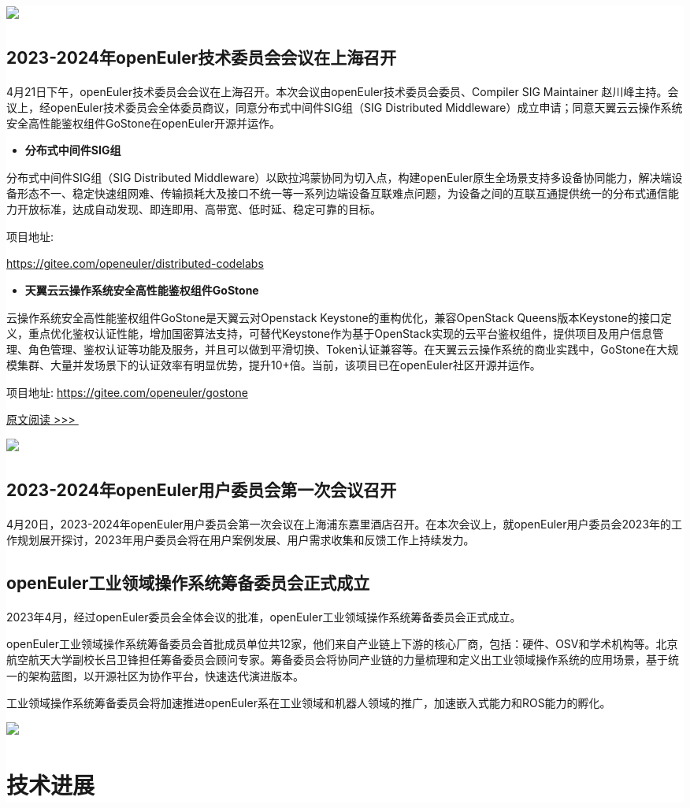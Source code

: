 <img src="./media/image9.jpeg" width="500" >

## 2023-2024年openEuler技术委员会会议在上海召开

4月21日下午，openEuler技术委员会会议在上海召开。本次会议由openEuler技术委员会委员、Compiler
SIG Maintainer
赵川峰主持。会议上，经openEuler技术委员会全体委员商议，同意分布式中间件SIG组（SIG
Distributed
Middleware）成立申请；同意天翼云云操作系统安全高性能鉴权组件GoStone在openEuler开源并运作。

-   **分布式中间件SIG组**

分布式中间件SIG组（SIG Distributed
Middleware）以欧拉鸿蒙协同为切入点，构建openEuler原生全场景支持多设备协同能力，解决端设备形态不一、稳定快速组网难、传输损耗大及接口不统一等一系列边端设备互联难点问题，为设备之间的互联互通提供统一的分布式通信能力开放标准，达成自动发现、即连即用、高带宽、低时延、稳定可靠的目标。

项目地址: 

https://gitee.com/openeuler/distributed-codelabs

-   **天翼云云操作系统安全高性能鉴权组件GoStone**

云操作系统安全高性能鉴权组件GoStone是天翼云对Openstack
Keystone的重构优化，兼容OpenStack
Queens版本Keystone的接口定义，重点优化鉴权认证性能，增加国密算法支持，可替代Keystone作为基于OpenStack实现的云平台鉴权组件，提供项目及用户信息管理、角色管理、鉴权认证等功能及服务，并且可以做到平滑切换、Token认证兼容等。在天翼云云操作系统的商业实践中，GoStone在大规模集群、大量并发场景下的认证效率有明显优势，提升10+倍。当前，该项目已在openEuler社区开源并运作。

项目地址: https://gitee.com/openeuler/gostone

[原文阅读
\>\>\> ](https://mp.weixin.qq.com/s?__biz=MzI2NDE4OTE2Mg==&mid=2247503429&idx=1&sn=90a2ed9e73af21cf796695d89ce79611&chksm=eab2ebc0ddc562d637b8860406b842ac297bb275b6bc52fad82e2d0123dd3775896808352bec&token=143800814&lang=zh_CN&scene=21#wechat_redirect)

<img src="./media/image10.jpeg" width="500" >

## 2023-2024年openEuler用户委员会第一次会议召开

4月20日，2023-2024年openEuler用户委员会第一次会议在上海浦东嘉里酒店召开。在本次会议上，就openEuler用户委员会2023年的工作规划展开探讨，2023年用户委员会将在用户案例发展、用户需求收集和反馈工作上持续发力。

## openEuler工业领域操作系统筹备委员会正式成立

2023年4月，经过openEuler委员会全体会议的批准，openEuler工业领域操作系统筹备委员会正式成立。

openEuler工业领域操作系统筹备委员会首批成员单位共12家，他们来自产业链上下游的核心厂商，包括：硬件、OSV和学术机构等。北京航空航天大学副校长吕卫锋担任筹备委员会顾问专家。筹备委员会将协同产业链的力量梳理和定义出工业领域操作系统的应用场景，基于统一的架构蓝图，以开源社区为协作平台，快速迭代演进版本。

工业领域操作系统筹备委员会将加速推进openEuler系在工业领域和机器人领域的推广，加速嵌入式能力和ROS能力的孵化。

<img src="./media/image11.jpeg" width="500" >

# 技术进展
